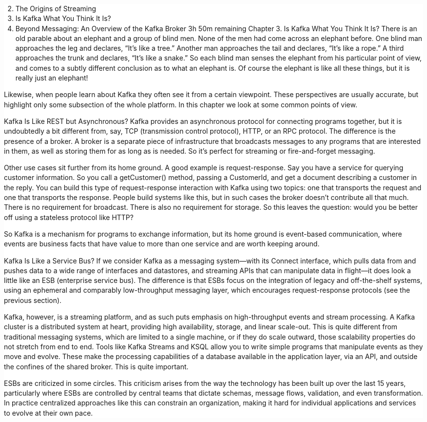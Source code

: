 
2. The Origins of Streaming
3. Is Kafka What You Think It Is?
4. Beyond Messaging: An Overview of the Kafka Broker
3h 50m remaining
Chapter 3. Is Kafka What You Think It Is?
There is an old parable about an elephant and a group of blind men. None of the men had come across an elephant before. One blind man approaches the leg and declares, “It’s like a tree.” Another man approaches the tail and declares, “It’s like a rope.” A third approaches the trunk and declares, “It’s like a snake.” So each blind man senses the elephant from his particular point of view, and comes to a subtly different conclusion as to what an elephant is. Of course the elephant is like all these things, but it is really just an elephant!

Likewise, when people learn about Kafka they often see it from a certain viewpoint. These perspectives are usually accurate, but highlight only some subsection of the whole platform. In this chapter we look at some common points of view.

Kafka Is Like REST but Asynchronous?
Kafka provides an asynchronous protocol for connecting programs together, but it is undoubtedly a bit different from, say, TCP (transmission control protocol), HTTP, or an RPC protocol. The difference is the presence of a broker. A broker is a separate piece of infrastructure that broadcasts messages to any programs that are interested in them, as well as storing them for as long as is needed. So it’s perfect for streaming or fire-and-forget messaging.

Other use cases sit further from its home ground. A good example is request-response. Say you have a service for querying customer information. So you call a getCustomer() method, passing a CustomerId, and get a document describing a customer in the reply. You can build this type of request-response interaction with Kafka using two topics: one that transports the request and one that transports the response. People build systems like this, but in such cases the broker doesn’t contribute all that much. There is no requirement for broadcast. There is also no requirement for storage. So this leaves the question: would you be better off using a stateless protocol like HTTP?

So Kafka is a mechanism for programs to exchange information, but its home ground is event-based communication, where events are business facts that have value to more than one service and are worth keeping around.

Kafka Is Like a Service Bus?
If we consider Kafka as a messaging system—with its Connect interface, which pulls data from and pushes data to a wide range of interfaces and datastores, and streaming APIs that can manipulate data in flight—it does look a little like an ESB (enterprise service bus). The difference is that ESBs focus on the integration of legacy and off-the-shelf systems, using an ephemeral and comparably low-throughput messaging layer, which encourages request-response protocols (see the previous section).

Kafka, however, is a streaming platform, and as such puts emphasis on high-throughput events and stream processing. A Kafka cluster is a distributed system at heart, providing high availability, storage, and linear scale-out. This is quite different from traditional messaging systems, which are limited to a single machine, or if they do scale outward, those scalability properties do not stretch from end to end. Tools like Kafka Streams and KSQL allow you to write simple programs that manipulate events as they move and evolve. These make the processing capabilities of a database available in the application layer, via an API, and outside the confines of the shared broker. This is quite important.

ESBs are criticized in some circles. This criticism arises from the way the technology has been built up over the last 15 years, particularly where ESBs are controlled by central teams that dictate schemas, message flows, validation, and even transformation. In practice centralized approaches like this can constrain an organization, making it hard for individual applications and services to evolve at their own pace.
